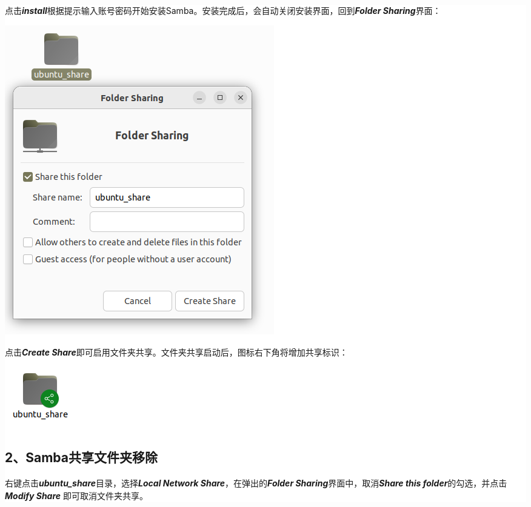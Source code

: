 点击***install***根据提示输入账号密码开始安装Samba。安装完成后，会自动关闭安装界面，回到***Folder Sharing***界面：

![folder_share_confirm_tips.png](/img/samba/folder_share_confirm_tips.png)

点击***Create Share***即可启用文件夹共享。文件夹共享启动后，图标右下角将增加共享标识：

![folder_share_tips.png](/img/samba/folder_share_tips.png)

## 2、Samba共享文件夹移除

右键点击***ubuntu_share***目录，选择***Local Network Share***，在弹出的***Folder Sharing***界面中，取消***Share this folder***的勾选，并点击 ***Modify Share*** 即可取消文件夹共享。
